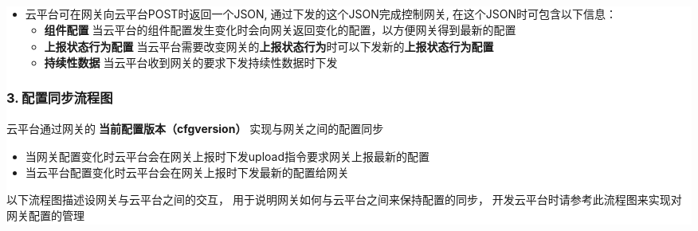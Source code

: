- 云平台可在网关向云平台POST时返回一个JSON, 通过下发的这个JSON完成控制网关, 在这个JSON时可包含以下信息：
    - **组件配置** 
    当云平台的组件配置发生变化时会向网关返回变化的配置，以方便网关得到最新的配置
    - **上报状态行为配置** 
    当云平台需要改变网关的**上报状态行为**时可以下发新的**上报状态行为配置**
    - **持续性数据** 
    当云平台收到网关的要求下发持续性数据时下发



### **3. 配置同步流程图**

云平台通过网关的 **当前配置版本（cfgversion）** 实现与网关之间的配置同步
  - 当网关配置变化时云平台会在网关上报时下发upload指令要求网关上报最新的配置
  - 当云平台配置变化时云平台会在网关上报时下发最新的配置给网关

以下流程图描述设网关与云平台之间的交互， 用于说明网关如何与云平台之间来保持配置的同步， 开发云平台时请参考此流程图来实现对网关配置的管理